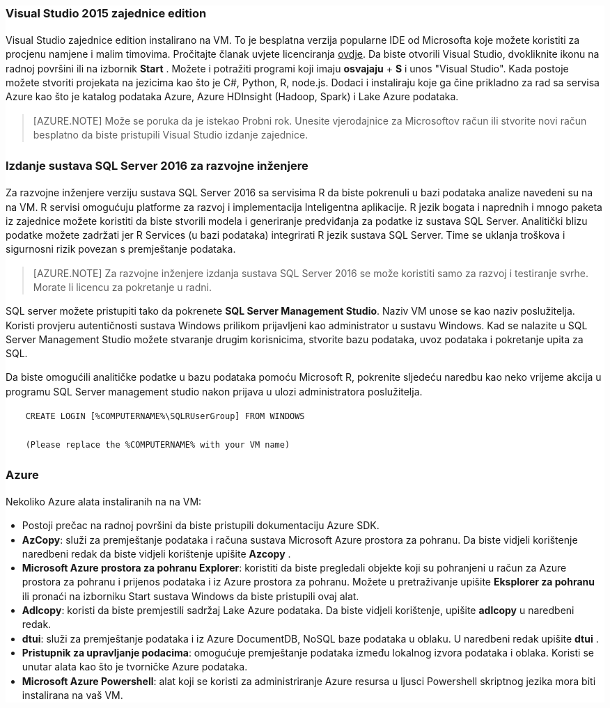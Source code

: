 ### <a name="visual-studio-2015-community-edition"></a>Visual Studio 2015 zajednice edition
Visual Studio zajednice edition instalirano na VM. To je besplatna verzija popularne IDE od Microsofta koje možete koristiti za procjenu namjene i malim timovima. Pročitajte članak uvjete licenciranja [ovdje](https://www.visualstudio.com/support/legal/mt171547).  Da biste otvorili Visual Studio, dvokliknite ikonu na radnoj površini ili na izbornik **Start** . Možete i potražiti programi koji imaju **osvajaju** + **S** i unos "Visual Studio". Kada postoje možete stvoriti projekata na jezicima kao što je C#, Python, R, node.js. Dodaci i instaliraju koje ga čine prikladno za rad sa servisa Azure kao što je katalog podataka Azure, Azure HDInsight (Hadoop, Spark) i Lake Azure podataka. 

>[AZURE.NOTE] Može se poruka da je istekao Probni rok. Unesite vjerodajnice za Microsoftov račun ili stvorite novi račun besplatno da biste pristupili Visual Studio izdanje zajednice. 

### <a name="sql-server-2016-developer-edition"></a>Izdanje sustava SQL Server 2016 za razvojne inženjere
Za razvojne inženjere verziju sustava SQL Server 2016 sa servisima R da biste pokrenuli u bazi podataka analize navedeni su na na VM. R servisi omogućuju platforme za razvoj i implementacija Inteligentna aplikacije. R jezik bogata i naprednih i mnogo paketa iz zajednice možete koristiti da biste stvorili modela i generiranje predviđanja za podatke iz sustava SQL Server. Analitički blizu podatke možete zadržati jer R Services (u bazi podataka) integrirati R jezik sustava SQL Server. Time se uklanja troškova i sigurnosni rizik povezan s premještanje podataka.

>[AZURE.NOTE] Za razvojne inženjere izdanja sustava SQL Server 2016 se može koristiti samo za razvoj i testiranje svrhe. Morate li licencu za pokretanje u radni. 

SQL server možete pristupiti tako da pokrenete **SQL Server Management Studio**. Naziv VM unose se kao naziv poslužitelja. Koristi provjeru autentičnosti sustava Windows prilikom prijavljeni kao administrator u sustavu Windows. Kad se nalazite u SQL Server Management Studio možete stvaranje drugim korisnicima, stvorite bazu podataka, uvoz podataka i pokretanje upita za SQL. 

Da biste omogućili analitičke podatke u bazu podataka pomoću Microsoft R, pokrenite sljedeću naredbu kao neko vrijeme akcija u programu SQL Server management studio nakon prijava u ulozi administratora poslužitelja. 

        CREATE LOGIN [%COMPUTERNAME%\SQLRUserGroup] FROM WINDOWS 
        
        (Please replace the %COMPUTERNAME% with your VM name)


### <a name="azure"></a>Azure 
Nekoliko Azure alata instaliranih na na VM:

- Postoji prečac na radnoj površini da biste pristupili dokumentaciju Azure SDK. 
- **AzCopy**: služi za premještanje podataka i računa sustava Microsoft Azure prostora za pohranu. Da biste vidjeli korištenje naredbeni redak da biste vidjeli korištenje upišite **Azcopy** . 
- **Microsoft Azure prostora za pohranu Explorer**: koristiti da biste pregledali objekte koji su pohranjeni u račun za Azure prostora za pohranu i prijenos podataka i iz Azure prostora za pohranu. Možete u pretraživanje upišite **Eksplorer za pohranu** ili pronaći na izborniku Start sustava Windows da biste pristupili ovaj alat. 
- **Adlcopy**: koristi da biste premjestili sadržaj Lake Azure podataka. Da biste vidjeli korištenje, upišite **adlcopy** u naredbeni redak. 
- **dtui**: služi za premještanje podataka i iz Azure DocumentDB, NoSQL baze podataka u oblaku. U naredbeni redak upišite **dtui** . 
- **Pristupnik za upravljanje podacima**: omogućuje premještanje podataka između lokalnog izvora podataka i oblaka. Koristi se unutar alata kao što je tvorničke Azure podataka. 
- **Microsoft Azure Powershell**: alat koji se koristi za administriranje Azure resursa u ljusci Powershell skriptnog jezika mora biti instalirana na vaš VM. 
